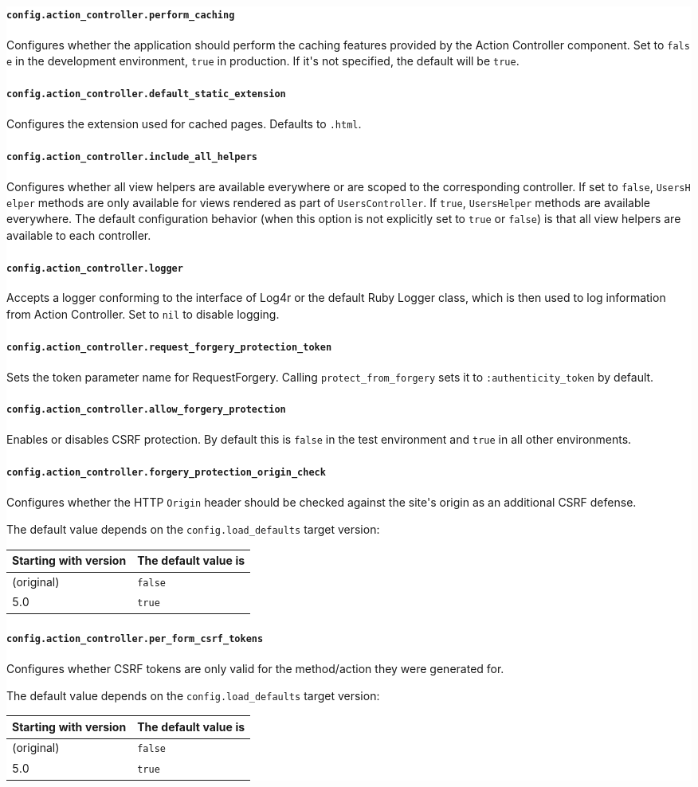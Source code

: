 #### `config.action_controller.perform_caching`

Configures whether the application should perform the caching features provided by the Action Controller component. Set to `false` in the development environment, `true` in production. If it's not specified, the default will be `true`.

#### `config.action_controller.default_static_extension`

Configures the extension used for cached pages. Defaults to `.html`.

#### `config.action_controller.include_all_helpers`

Configures whether all view helpers are available everywhere or are scoped to the corresponding controller. If set to `false`, `UsersHelper` methods are only available for views rendered as part of `UsersController`. If `true`, `UsersHelper` methods are available everywhere. The default configuration behavior (when this option is not explicitly set to `true` or `false`) is that all view helpers are available to each controller.

#### `config.action_controller.logger`

Accepts a logger conforming to the interface of Log4r or the default Ruby Logger class, which is then used to log information from Action Controller. Set to `nil` to disable logging.

#### `config.action_controller.request_forgery_protection_token`

Sets the token parameter name for RequestForgery. Calling `protect_from_forgery` sets it to `:authenticity_token` by default.

#### `config.action_controller.allow_forgery_protection`

Enables or disables CSRF protection. By default this is `false` in the test environment and `true` in all other environments.

#### `config.action_controller.forgery_protection_origin_check`

Configures whether the HTTP `Origin` header should be checked against the site's origin as an additional CSRF defense.

The default value depends on the `config.load_defaults` target version:

| Starting with version | The default value is |
| --------------------- | -------------------- |
| (original)            | `false`              |
| 5.0                   | `true`               |

#### `config.action_controller.per_form_csrf_tokens`

Configures whether CSRF tokens are only valid for the method/action they were generated for.

The default value depends on the `config.load_defaults` target version:

| Starting with version | The default value is |
| --------------------- | -------------------- |
| (original)            | `false`              |
| 5.0                   | `true`               |
